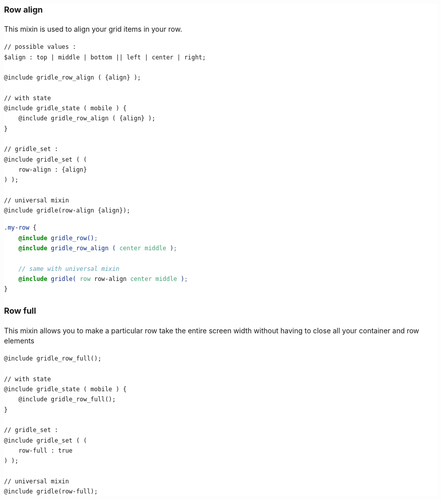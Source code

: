 
### Row align

This mixin is used to align your grid items in your row.

```fn
// possible values :
$align : top | middle | bottom || left | center | right;

@include gridle_row_align ( {align} );

// with state
@include gridle_state ( mobile ) {
	@include gridle_row_align ( {align} );
}

// gridle_set :
@include gridle_set ( (
	row-align : {align}
) );

// universal mixin
@include gridle(row-align {align});
```

```scss
.my-row {
	@include gridle_row();
	@include gridle_row_align ( center middle );

	// same with universal mixin
	@include gridle( row row-align center middle );
}
```


### Row full

This mixin allows you to make a particular row take the entire screen width without having to close all your container and row elements

```fn
@include gridle_row_full();

// with state
@include gridle_state ( mobile ) {
	@include gridle_row_full();
}

// gridle_set :
@include gridle_set ( (
	row-full : true
) );

// universal mixin
@include gridle(row-full);
```
